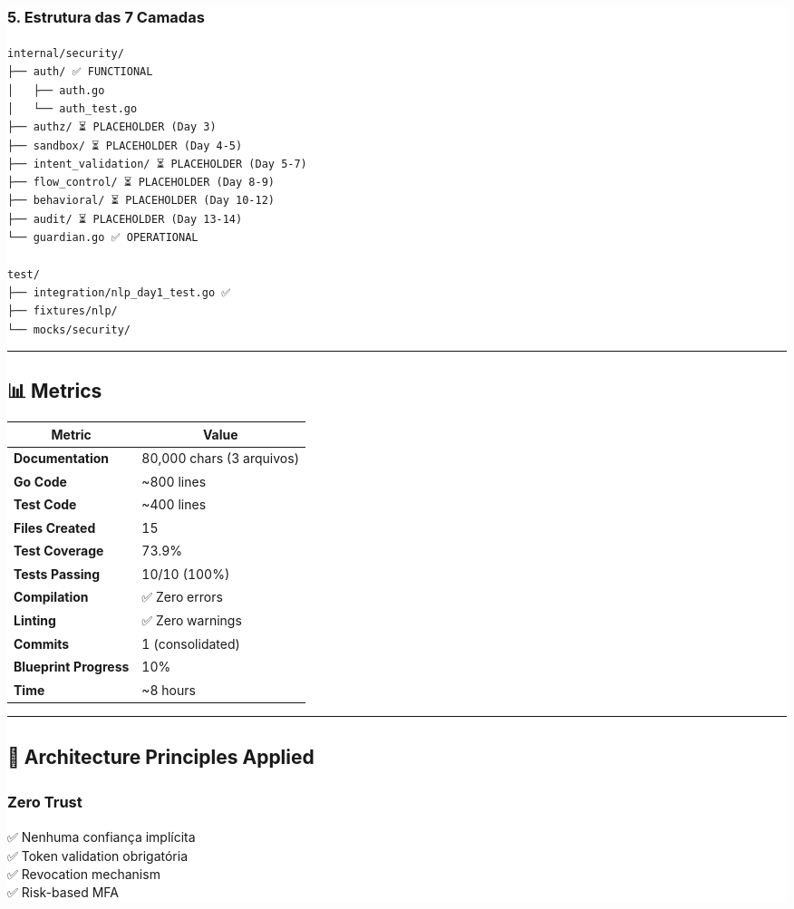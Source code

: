 ### 5. Estrutura das 7 Camadas

```
internal/security/
├── auth/ ✅ FUNCTIONAL
│   ├── auth.go
│   └── auth_test.go
├── authz/ ⏳ PLACEHOLDER (Day 3)
├── sandbox/ ⏳ PLACEHOLDER (Day 4-5)
├── intent_validation/ ⏳ PLACEHOLDER (Day 5-7)
├── flow_control/ ⏳ PLACEHOLDER (Day 8-9)
├── behavioral/ ⏳ PLACEHOLDER (Day 10-12)
├── audit/ ⏳ PLACEHOLDER (Day 13-14)
└── guardian.go ✅ OPERATIONAL

test/
├── integration/nlp_day1_test.go ✅
├── fixtures/nlp/
└── mocks/security/
```

---

## 📊 Metrics

| Metric | Value |
|--------|-------|
| **Documentation** | 80,000 chars (3 arquivos) |
| **Go Code** | ~800 lines |
| **Test Code** | ~400 lines |
| **Files Created** | 15 |
| **Test Coverage** | 73.9% |
| **Tests Passing** | 10/10 (100%) |
| **Compilation** | ✅ Zero errors |
| **Linting** | ✅ Zero warnings |
| **Commits** | 1 (consolidated) |
| **Blueprint Progress** | 10% |
| **Time** | ~8 hours |

---

## 🧬 Architecture Principles Applied

### Zero Trust
✅ Nenhuma confiança implícita  
✅ Token validation obrigatória  
✅ Revocation mechanism  
✅ Risk-based MFA  
